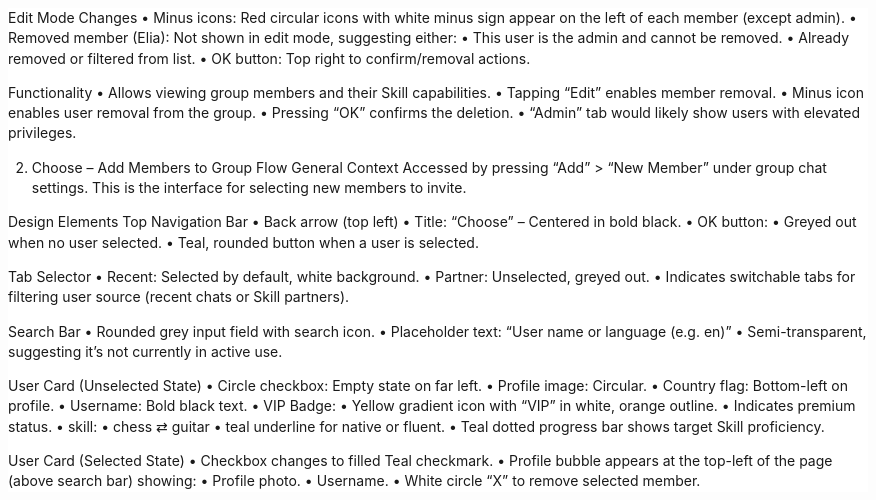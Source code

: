 Edit Mode Changes
• Minus icons: Red circular icons with white minus sign appear on the left of each member (except admin).
• Removed member (Elia): Not shown in edit mode, suggesting either:
• This user is the admin and cannot be removed.
• Already removed or filtered from list.
• OK button: Top right to confirm/removal actions.

Functionality
• Allows viewing group members and their Skill capabilities.
• Tapping “Edit” enables member removal.
• Minus icon enables user removal from the group.
• Pressing “OK” confirms the deletion.
• “Admin” tab would likely show users with elevated privileges.

2. Choose – Add Members to Group Flow
General Context
Accessed by pressing “Add” > “New Member” under group chat settings. This is the interface for selecting new members to invite.

Design Elements
Top Navigation Bar
• Back arrow (top left)
• Title: “Choose” – Centered in bold black.
• OK button:
• Greyed out when no user selected.
• Teal, rounded button when a user is selected.

Tab Selector
• Recent: Selected by default, white background.
• Partner: Unselected, greyed out.
• Indicates switchable tabs for filtering user source (recent chats or Skill partners).

Search Bar
• Rounded grey input field with search icon.
• Placeholder text: “User name or language (e.g. en)”
• Semi-transparent, suggesting it’s not currently in active use.

User Card (Unselected State)
• Circle checkbox: Empty state on far left.
• Profile image: Circular.
• Country flag: Bottom-left on profile.
• Username: Bold black text.
• VIP Badge:
• Yellow gradient icon with “VIP” in white, orange outline.
• Indicates premium status.
• skill:
• chess ⇄ guitar
• teal underline for native or fluent.
• Teal dotted progress bar shows target Skill proficiency.

User Card (Selected State)
• Checkbox changes to filled Teal checkmark.
• Profile bubble appears at the top-left of the page (above search bar) showing:
• Profile photo.
• Username.
• White circle “X” to remove selected member.

